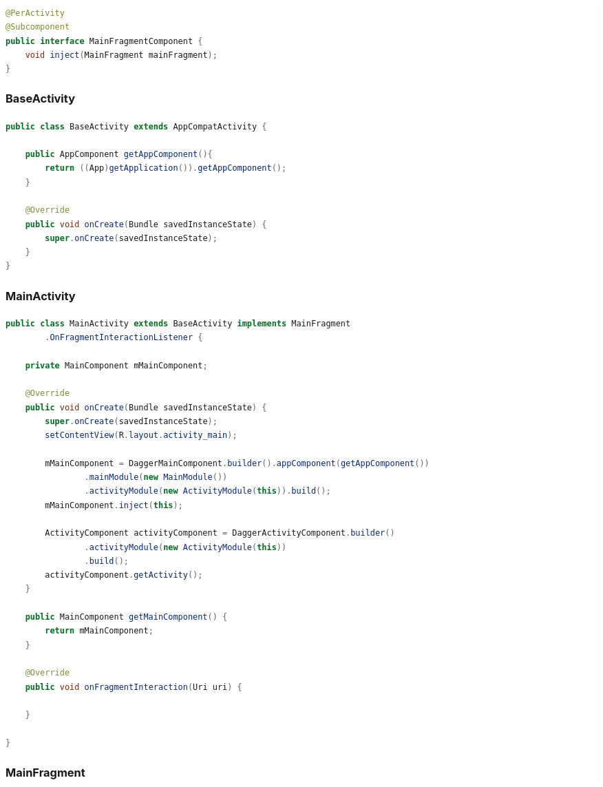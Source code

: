 ```java
@PerActivity
@Subcomponent
public interface MainFragmentComponent {
    void inject(MainFragment mainFragment);
}
```
### BaseActivity

```java
public class BaseActivity extends AppCompatActivity {

    public AppComponent getAppComponent(){
        return ((App)getApplication()).getAppComponent();
    }

    @Override
    public void onCreate(Bundle savedInstanceState) {
        super.onCreate(savedInstanceState);
    }
}
```
### MainActivity

```java
public class MainActivity extends BaseActivity implements MainFragment
        .OnFragmentInteractionListener {

    private MainComponent mMainComponent;

    @Override
    public void onCreate(Bundle savedInstanceState) {
        super.onCreate(savedInstanceState);
        setContentView(R.layout.activity_main);

        mMainComponent = DaggerMainComponent.builder().appComponent(getAppComponent())
                .mainModule(new MainModule())
                .activityModule(new ActivityModule(this)).build();
        mMainComponent.inject(this);

        ActivityComponent activityComponent = DaggerActivityComponent.builder()
                .activityModule(new ActivityModule(this))
                .build();
        activityComponent.getActivity();
    }

    public MainComponent getMainComponent() {
        return mMainComponent;
    }

    @Override
    public void onFragmentInteraction(Uri uri) {

    }

}
```
### MainFragment
